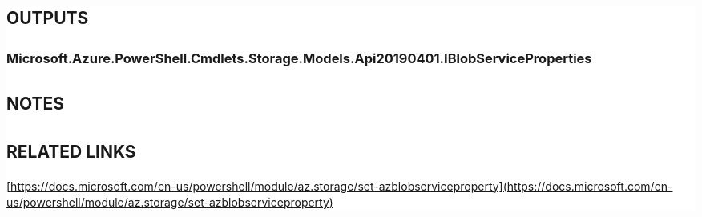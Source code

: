 ## OUTPUTS

### Microsoft.Azure.PowerShell.Cmdlets.Storage.Models.Api20190401.IBlobServiceProperties
## NOTES

## RELATED LINKS

[https://docs.microsoft.com/en-us/powershell/module/az.storage/set-azblobserviceproperty](https://docs.microsoft.com/en-us/powershell/module/az.storage/set-azblobserviceproperty)


